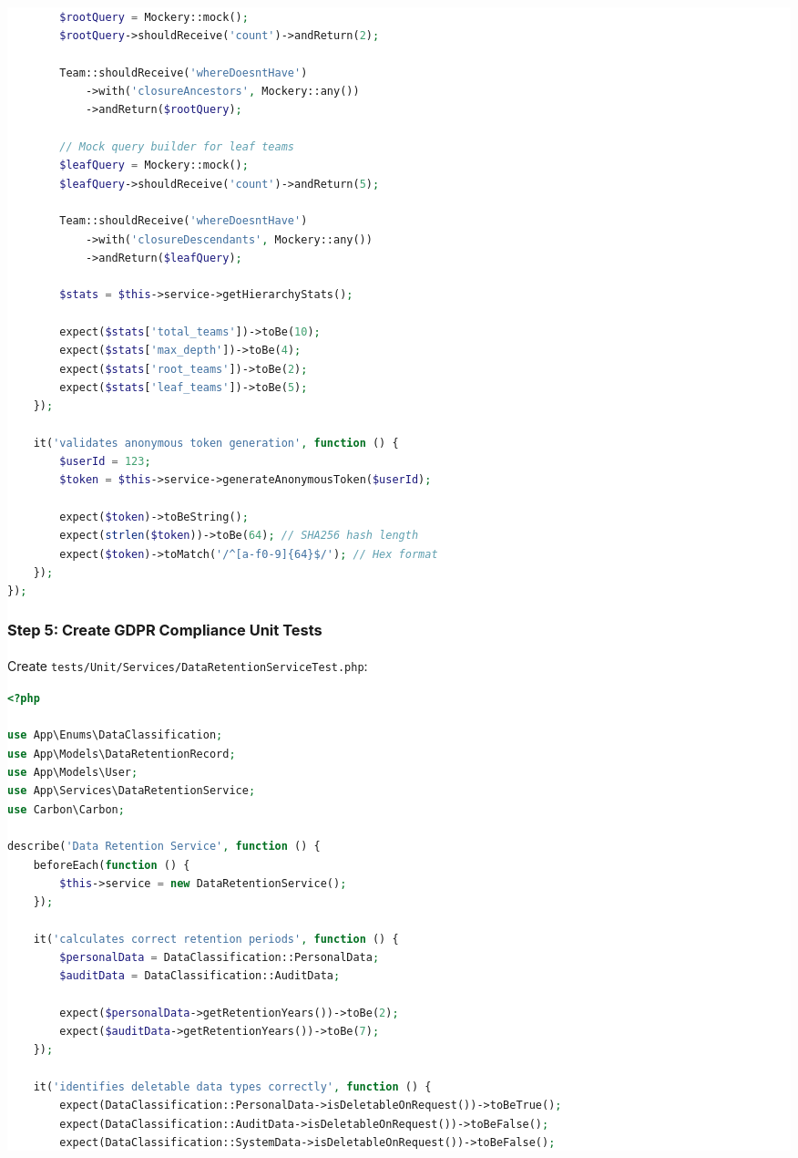 ```php
        $rootQuery = Mockery::mock();
        $rootQuery->shouldReceive('count')->andReturn(2);
        
        Team::shouldReceive('whereDoesntHave')
            ->with('closureAncestors', Mockery::any())
            ->andReturn($rootQuery);

        // Mock query builder for leaf teams
        $leafQuery = Mockery::mock();
        $leafQuery->shouldReceive('count')->andReturn(5);
        
        Team::shouldReceive('whereDoesntHave')
            ->with('closureDescendants', Mockery::any())
            ->andReturn($leafQuery);

        $stats = $this->service->getHierarchyStats();

        expect($stats['total_teams'])->toBe(10);
        expect($stats['max_depth'])->toBe(4);
        expect($stats['root_teams'])->toBe(2);
        expect($stats['leaf_teams'])->toBe(5);
    });

    it('validates anonymous token generation', function () {
        $userId = 123;
        $token = $this->service->generateAnonymousToken($userId);

        expect($token)->toBeString();
        expect(strlen($token))->toBe(64); // SHA256 hash length
        expect($token)->toMatch('/^[a-f0-9]{64}$/'); // Hex format
    });
});
```

### Step 5: Create GDPR Compliance Unit Tests

Create `tests/Unit/Services/DataRetentionServiceTest.php`:

```php
<?php

use App\Enums\DataClassification;
use App\Models\DataRetentionRecord;
use App\Models\User;
use App\Services\DataRetentionService;
use Carbon\Carbon;

describe('Data Retention Service', function () {
    beforeEach(function () {
        $this->service = new DataRetentionService();
    });

    it('calculates correct retention periods', function () {
        $personalData = DataClassification::PersonalData;
        $auditData = DataClassification::AuditData;

        expect($personalData->getRetentionYears())->toBe(2);
        expect($auditData->getRetentionYears())->toBe(7);
    });

    it('identifies deletable data types correctly', function () {
        expect(DataClassification::PersonalData->isDeletableOnRequest())->toBeTrue();
        expect(DataClassification::AuditData->isDeletableOnRequest())->toBeFalse();
        expect(DataClassification::SystemData->isDeletableOnRequest())->toBeFalse();
```
